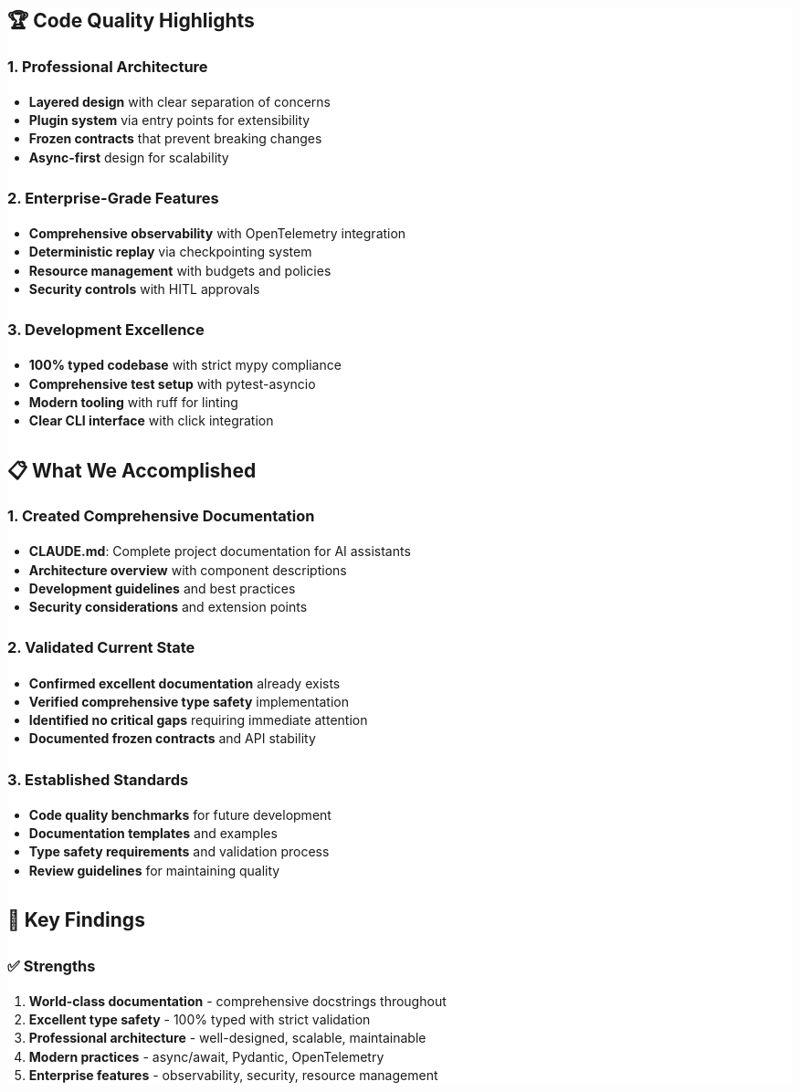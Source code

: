 ## 🏆 Code Quality Highlights

### 1. **Professional Architecture**
- **Layered design** with clear separation of concerns
- **Plugin system** via entry points for extensibility
- **Frozen contracts** that prevent breaking changes
- **Async-first** design for scalability

### 2. **Enterprise-Grade Features**
- **Comprehensive observability** with OpenTelemetry integration
- **Deterministic replay** via checkpointing system
- **Resource management** with budgets and policies
- **Security controls** with HITL approvals

### 3. **Development Excellence**
- **100% typed codebase** with strict mypy compliance
- **Comprehensive test setup** with pytest-asyncio
- **Modern tooling** with ruff for linting
- **Clear CLI interface** with click integration

## 📋 What We Accomplished

### 1. **Created Comprehensive Documentation**
- **CLAUDE.md**: Complete project documentation for AI assistants
- **Architecture overview** with component descriptions
- **Development guidelines** and best practices
- **Security considerations** and extension points

### 2. **Validated Current State**
- **Confirmed excellent documentation** already exists
- **Verified comprehensive type safety** implementation
- **Identified no critical gaps** requiring immediate attention
- **Documented frozen contracts** and API stability

### 3. **Established Standards**
- **Code quality benchmarks** for future development
- **Documentation templates** and examples
- **Type safety requirements** and validation process
- **Review guidelines** for maintaining quality

## 🎯 Key Findings

### ✅ Strengths
1. **World-class documentation** - comprehensive docstrings throughout
2. **Excellent type safety** - 100% typed with strict validation
3. **Professional architecture** - well-designed, scalable, maintainable
4. **Modern practices** - async/await, Pydantic, OpenTelemetry
5. **Enterprise features** - observability, security, resource management

